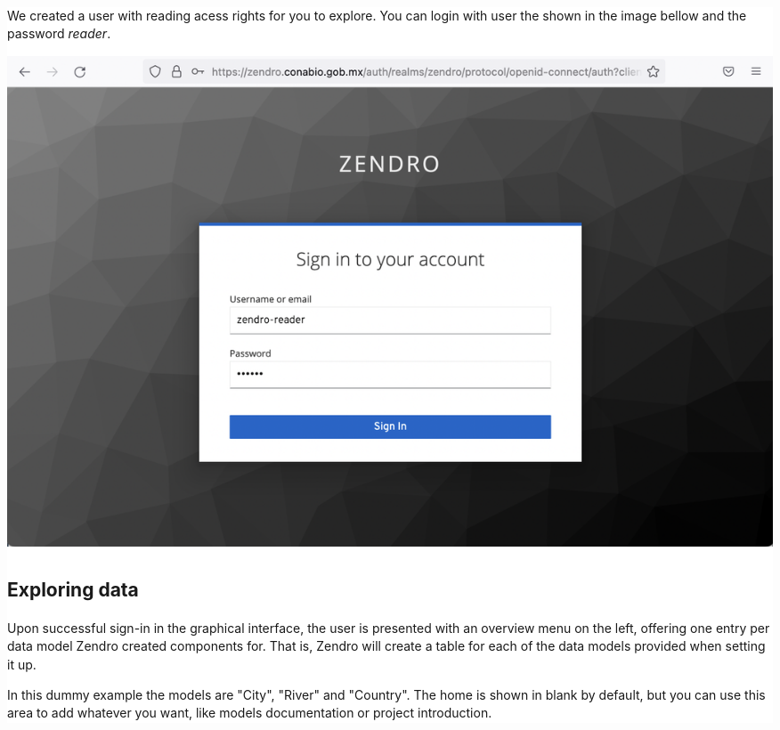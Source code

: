 We created a user with reading acess rights for you to explore. You can login with user the shown in the image bellow and the password *reader*.

![SPA_login.png](figures/SPA_login.png)

## Exploring data

Upon successful sign-in in the graphical interface, the user is presented with an overview menu on the left, offering one entry per data model Zendro created components for. That is, Zendro will create a table for each of the data models provided when setting it up.

In this dummy example the models are "City", "River" and "Country". The home is shown in blank by default, but you can use this area to add whatever you want, like models documentation or project introduction. 
